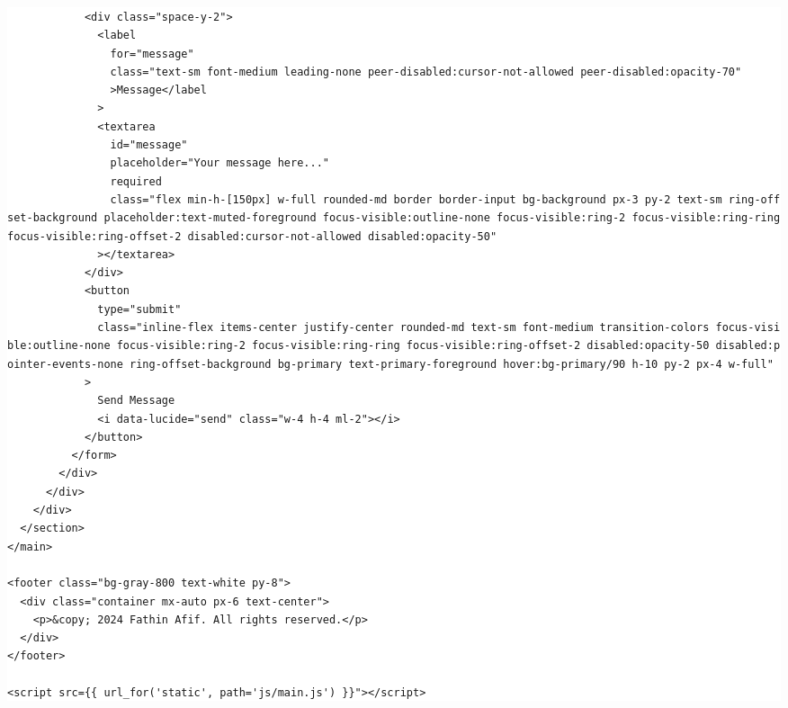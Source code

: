                 <div class="space-y-2">
                  <label
                    for="message"
                    class="text-sm font-medium leading-none peer-disabled:cursor-not-allowed peer-disabled:opacity-70"
                    >Message</label
                  >
                  <textarea
                    id="message"
                    placeholder="Your message here..."
                    required
                    class="flex min-h-[150px] w-full rounded-md border border-input bg-background px-3 py-2 text-sm ring-offset-background placeholder:text-muted-foreground focus-visible:outline-none focus-visible:ring-2 focus-visible:ring-ring focus-visible:ring-offset-2 disabled:cursor-not-allowed disabled:opacity-50"
                  ></textarea>
                </div>
                <button
                  type="submit"
                  class="inline-flex items-center justify-center rounded-md text-sm font-medium transition-colors focus-visible:outline-none focus-visible:ring-2 focus-visible:ring-ring focus-visible:ring-offset-2 disabled:opacity-50 disabled:pointer-events-none ring-offset-background bg-primary text-primary-foreground hover:bg-primary/90 h-10 py-2 px-4 w-full"
                >
                  Send Message
                  <i data-lucide="send" class="w-4 h-4 ml-2"></i>
                </button>
              </form>
            </div>
          </div>
        </div>
      </section>
    </main>

    <footer class="bg-gray-800 text-white py-8">
      <div class="container mx-auto px-6 text-center">
        <p>&copy; 2024 Fathin Afif. All rights reserved.</p>
      </div>
    </footer>

    <script src={{ url_for('static', path='js/main.js') }}"></script>

  </body>
</html>
